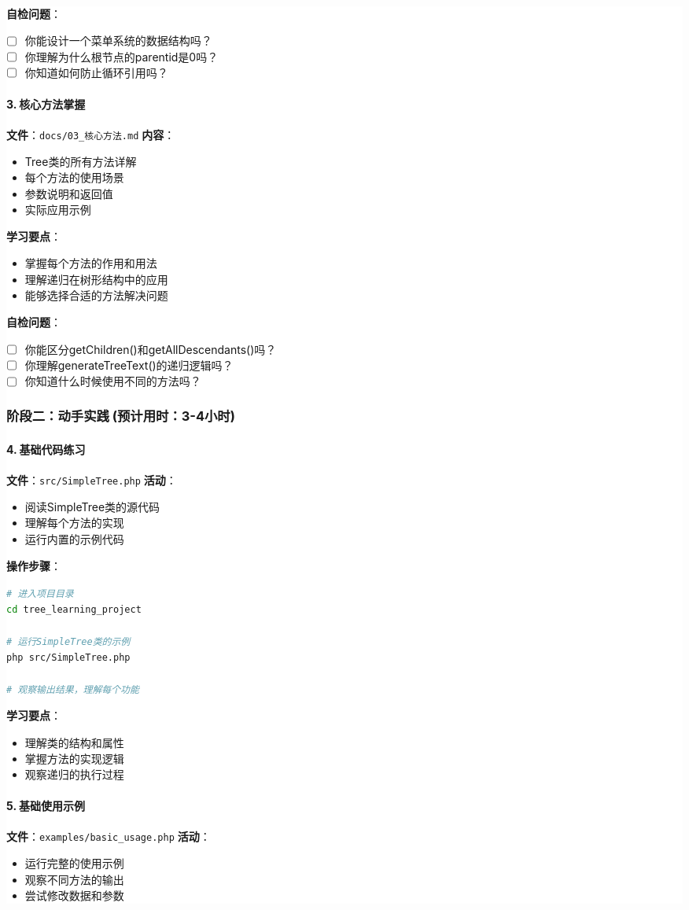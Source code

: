 **自检问题**：
- [ ] 你能设计一个菜单系统的数据结构吗？
- [ ] 你理解为什么根节点的parentid是0吗？
- [ ] 你知道如何防止循环引用吗？

#### 3. 核心方法掌握
**文件**：`docs/03_核心方法.md`
**内容**：
- Tree类的所有方法详解
- 每个方法的使用场景
- 参数说明和返回值
- 实际应用示例

**学习要点**：
- 掌握每个方法的作用和用法
- 理解递归在树形结构中的应用
- 能够选择合适的方法解决问题

**自检问题**：
- [ ] 你能区分getChildren()和getAllDescendants()吗？
- [ ] 你理解generateTreeText()的递归逻辑吗？
- [ ] 你知道什么时候使用不同的方法吗？

### 阶段二：动手实践 (预计用时：3-4小时)

#### 4. 基础代码练习
**文件**：`src/SimpleTree.php`
**活动**：
- 阅读SimpleTree类的源代码
- 理解每个方法的实现
- 运行内置的示例代码

**操作步骤**：
```bash
# 进入项目目录
cd tree_learning_project

# 运行SimpleTree类的示例
php src/SimpleTree.php

# 观察输出结果，理解每个功能
```

**学习要点**：
- 理解类的结构和属性
- 掌握方法的实现逻辑
- 观察递归的执行过程

#### 5. 基础使用示例
**文件**：`examples/basic_usage.php`
**活动**：
- 运行完整的使用示例
- 观察不同方法的输出
- 尝试修改数据和参数
